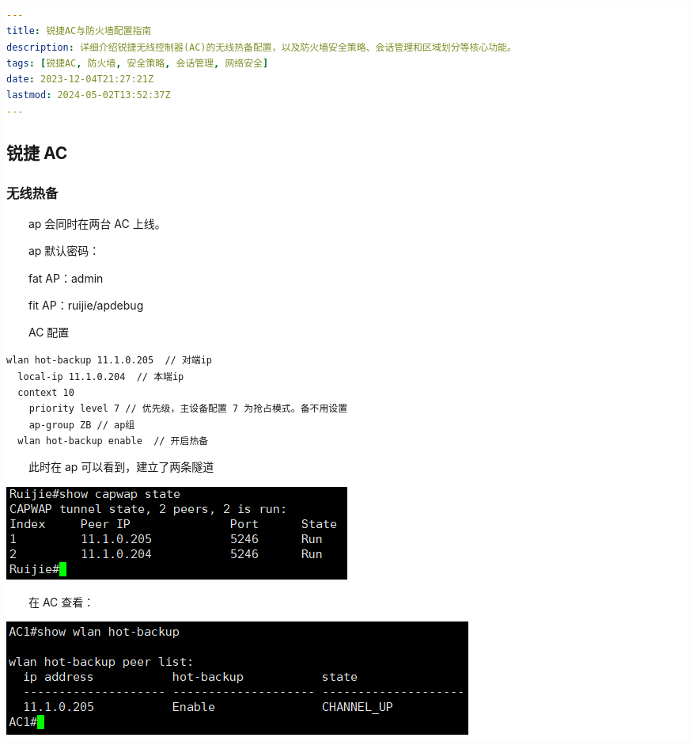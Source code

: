 ```yaml
---
title: 锐捷AC与防火墙配置指南
description: 详细介绍锐捷无线控制器(AC)的无线热备配置，以及防火墙安全策略、会话管理和区域划分等核心功能。
tags: [锐捷AC, 防火墙, 安全策略, 会话管理, 网络安全]
date: 2023-12-04T21:27:21Z
lastmod: 2024-05-02T13:52:37Z
---
```

## 锐捷 AC

### 无线热备

　　ap 会同时在两台 AC 上线。

　　ap 默认密码：

　　fat AP：admin

　　fit AP：ruijie/apdebug

　　AC 配置

```shell
wlan hot-backup 11.1.0.205  // 对端ip
  local-ip 11.1.0.204  // 本端ip
  context 10
	priority level 7 // 优先级，主设备配置 7 为抢占模式。备不用设置
	ap-group ZB // ap组
  wlan hot-backup enable  // 开启热备
```

　　此时在 ap 可以看到，建立了两条隧道

​![image](assets/image-20240423165440-80v475r.png)​

　　在 AC 查看：

​![image](assets/image-20240423165540-9dk6r9d.png)​
